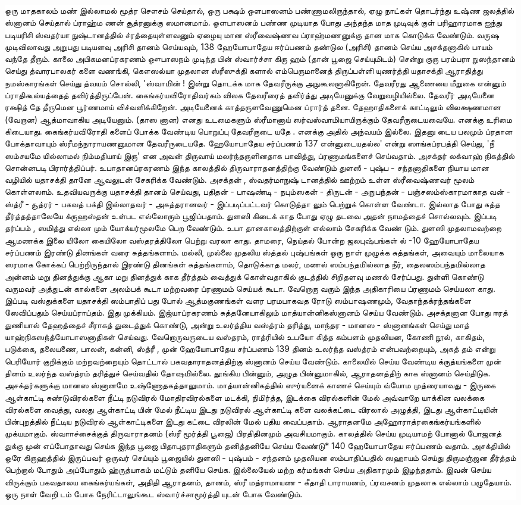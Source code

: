 ஒரு மாதகாலம் மண் இல்லாமல் மூத்ர சௌசம் செய்தால், ஒரு பக்ஷம் ஒளபாஸனம் பண்ணாமலிருந்தால், ஏழு நாட்கள் தொடர்ந்து உஷ்ண ஜலத்தில் ஸ்னானம் செய்தால் ப்ராஹ்ம ணன் சூத்ரனுக்கு ஸமானமாம். ஒளபாஸனம் பண்ண முடியாத போது அந்தந்த மாத முடிவுக் குள் பரிஹாரமாக ஐந்து படியரிசி ஸ்வதர்யா நுஷ்டானத்தில் ச்ரத்தையுள்ளவனும் ஏழையு மான ஸ்ரீவைஷ்ணவ ப்ராஹ்மணனுக்கு தான மாக கொடுக்க வேண்டும். வருஷ முடிவிலாவது அறுபது படியளவு அரிசி தானம் செய்யவும்,
138 ஹேயோபாதேய ஈர்ப்பணம் தண்டுல (அரிசி) தானம் செய்ய அசக்தனாகில் பாயம் வந்தே தீரும்.
காலை அபிகமனப்ரகரணம் ஔபாஸநம் முடிந்த பின் ஸ்வார்ச்சா கிரு ஹம் (தான் பூஜை செய்யுமிடம்) சென்று குரு பரம்பரா நுஸந்தானம் செய்து த்வாரபாலகர் களை வணங்கி, கௌஸல்யா முதலான ஸ்ரீஸுக்தி களால் எம்பெருமானைத் திருப்பள்ளி யுணர்த்தி யதாசக்தி ஆராதித்து நமஸ்காரங்கள் செய்து த்வயம் சொல்லி, 'ஸ்வாமின் ! இன்று தொடக்க மாக தேவரீருக்கு அநுகூலனாகிறேன். தேவரீரது ஆணையை மீறுகை என்னும் ப்ராதிகூல்யத்தைத் தவிர்த்திருப்பேன். கைங்கர்யவிரோதிவர்கம் விலக தேவரீரைத் தவிர்த்து அடியேனுக்கு வேறுவழியில்லை. தேவரீர் அடியேனை ரக்ஷித் தே தீருமென பூர்ணமாய் விச்வளிக்கிறேன். அடியேனைக் காத்தருளவேணுமென ப்ரார்த் தனை. தேஹாதிகளைக் காட்டிலும் விலக்ஷணமான (வேறான) ஆத்மாவாகிய அடியேனும். (தாஸ னான) எனது உடமைகளும் ஸ்ரீமானாய் ஸர்வஸ்வாமியாயிருக்கும் தேவரீருடையவையே. எனக்கு உரிமை கிடையாது. கைங்கர்யவிரோதி களைப் போக்க வேண்டிய பொறுப்பு தேவரீருடை யதே . எனக்கு அதில் அந்வயம் இல்லை. இதனு டைய பலமும் ப்ரதான போக்தாவாயும் ஸ்ரீமந்நாராயணனுமான தேவரீருடையதே.
ஹேயோபாதேய சர்ப்பணம் 137 என்னுடையதல்ல' என்று ஸாங்கப்ரபத்தி செய்து, 'நீ ஸம்சயமே யில்லாமல் நிம்மதியாய் இரு' என அவன் திருவாய் மலர்ந்தருளினதாக பாவித்து, ப்ரணாமங்களைச் செய்வதாம். அசக்தர் லக்வாஹ் நிகத்தில் சொன்னபடி பிரார்த்திப்பர்.
உபாதானப்ரகரணம் இந்த காலத்தில் திருவாராதனத்திற்கு வேண்டும் துளஸீ - புஷ்ப - சந்தனாதிகளை நியாய மான வழியில் யதாசக்தி தானே ஆவலுடன் சேகரிக்க வேண்டும். அசக்தன் , ஸ்வதர்மாநுஷ் டானத்தில் ஊற்றம் உள்ள ஸ்ரீவைஷ்ணவர் மூலம் கொள்ளலாம். உதவியவருக்கு யதாசக்தி தானம் செய்வது, பதிதன் - பாஷண்டி - நபும்ஸகன் - திருடன் - அநுபந்தன் - பஞ்சஸம்ஸ்காரமாகாத வன் - ஸ்த்ரீ - சூத்ரர் - பகவத் பக்தி இல்லாதவர் - அசுத்தரானவர் - இப்படிப்பட்டவர் கொடுத்தா லும் பெற்றுக் கொள்ள வேண்டா. இல்லாத போது சுத்த தீர்த்தத்தாலேயே க்ருஹஸ்தன் உள்பட எல்லோரும் பூஜிப்பதாம். துளஸி கிடைக் காத போது ஏழு தடவை அதன் நாமத்தைச் சொல்லவும். இப்படி தர்ப்பம் , ஸமித்து எல்லா மும் யோக்யர்மூலமே பெற வேண்டும். உபா தானகாலத்திற்குள் எல்லாம் சேகரிக்க வேண் டும். துளஸி முதலாமவற்றை ஆமணக்க இலை யிலோ கையிலோ வஸ்தரத்திலோ பெற்று வரலா காது. தாமரை, நெய்தல் போன்ற ஜலபுஷ்பங்கள்
ல் -10
ஹேயோபாதேய சர்ப்பணம்
இரண்டு தினங்கள் வரை சுத்தங்களாம். மல்லி, முல்லை முதலிய ஸ்த்தல் புஷ்பங்கள் ஒரு நாள் முழுக்க சுத்தங்கள், அவையும் மாலையாக ஸரமாக கோக்கப் பெற்றிருந்தால் இரண்டு தினங்கள் சுத்தங்களாம், தொடுக்காத மலர், மணல் ஸம்பந்தமில்லாத நீர், தைலஸம்பந்தமில்லாத அன்னம் மறு தினத்துக்கு ஆகா மறு தினத்துக் காக தீர்த்தம் வைத்துக் கொள்வதாகில் குடத்தில் சிறிதளவு மணல் சேர்ப்பது. துள்ளி கொண்டு வருமவர் அத்துடன் கால்களை அலம்பக் கூடா மற்றவரை ப்ரணாமம் செய்யக் கூடா. வேறொரு வரும் இந்த அதிகாரியை ப்ரணாமம் செய்யலா காது. இப்படி வஸ்துக்களை யதாசக்தி ஸம்பாதிப் பது போல் ஆத்மகுணங்கள் வளர பரமபாகவத ரோடு ஸம்பாஷணமும், வேதாந்தக்ரந்தங்களை ஸேவிப்பதும் செய்யப்ராப்தம். இது முக்கியம்.
இஜ்யாப்ரகரணம் சுத்தனேயாகிலும் மாத்யான்னிகஸ்னானம் செய்ய வேண்டும். அசக்தனான போது ஈரத் துணியால் தேஹத்தைச் சீராகத் துடைத்துக் கொண்டு, அன்று உலர்த்திய வஸ்த்ரம் தரித்து, மாந்தர - மானஸ - ஸ்னானங்கள் செய்து மாத் யாஹ்நிகஸந்த்யோபாஸனாதிகள் செய்வது. வேறொருவருடைய வஸ்தரம், ராத்ரியில் உபயோ கித்த கம்பளம் முதலியன, கோணி நூல், காகிதம், படுக்கை, தலையணை, பாலன், கன்னி, ஸ்த்ரீ , முன்
ஹேயோபாதேய சர்ப்பணம்
139
தினம் உலர்ந்த வஸ்த்ரம் என்பவற்றையும், அசுத் தம் என்று பெரியோர் குறிக்கும் மற்றவற்றையும் தொட்டால் பகவதாராதனத்திற்கு ஸ்னானம் செய்ய வேண்டும். காலையில் செய்ய வேண்டிய க்ருத்யங்களை முன் தினம் உலர்ந்த வஸ்த்ரம் தரித்துச் செய்வதில் தோஷமில்லை. தூங்கிய பின்னும், அழுத பின்னுமாகில், ஆராதனத்திற் காக ஸ்னானம் செய்திடுக. அசக்தர்களுக்கு மானஸ ஸ்னானமே உஷ்ணோதகத்தாலுமாம்.
மாத்யான்னிகத்தில் ஸுர்யனைக் காணச் செய்யும் வ்யோம முத்ரையாவது -
இருகை ஆள்காட்டி சுண்டுவிரல்களை நீட்டி நடுவிரல் மோதிரவிரல்களை மடக்கி, நிமிர்த்த, இடக்கை விரல்களின் மேல் அவ்வாறே யாக்கின வலக்கை விரல்களை வைத்து, வலது ஆள்காட்டி யின் மேல் நீட்டிய இடது நடுவிரல் ஆள்காட்டி களை வலக்கட்டை விரலால் அழுத்தி, இடது ஆள்காட்டியின் பின்புறத்தில் நீட்டிய நடுவிரல் ஆள்காட்டிகளை இடது கட்டை விரலின் மேல் பதிய வைப்பதாம்.
ஆராதனமே அஹோராத்ரகைங்கர்யங்களில் முக்யமாகும். ஸ்வாாச்சைக்குத் திருவாராதனம் (ஸ்ரீ மூர்த்தி பூஜை) பிரதிதினமும் அவசியமாகும். காலத்தில் செய்ய முடியாமற் போனால் போஜனத் துக்கு முன் எப்போதாவது செய்க இந்த பூஜை பிதாபுதராதிகளும் தனித்தனியே செய்ய வேண்டு*
140 ஹேயோபாதேய ஈர்ப்பணம் வதாம். அசக்தியில் ஒரே கிருஹத்தில் இருப்பவர் ஒருவர் செய்யும் பூஜையில் துளஸி - புஷ்பம் - சந்தனம் முதலியன ஸம்பாதிப்பதில் ஸஹாயம் செய்து திருமஞ்ஜன தீர்த்தம் பெற்றால் போதும் அப்போதும் ஹ்ருத்யாகம் மட்டும் தனியே செய்க. இல்லையேல் மற்ற கர்மங்கள் செய்ய அதிகாரமும் இழந்ததாம். இவன் செய்ய விருக்கும் பகவதாலய கைங்கர்யங்கள், அதிதி ஆராதனம், தானம், ஸ்ரீ மத்ராமாயண - கீதாதி பாராயனம், ப்ரவசனம் முதலாக எல்லாம் பழுதேயாம். ஒரு நாள் வேறி டம் போக நேரிட்டாலுங்கூட ஸ்வார்ச்சாமூர்த்தி யுடன் போக வேண்டும்.